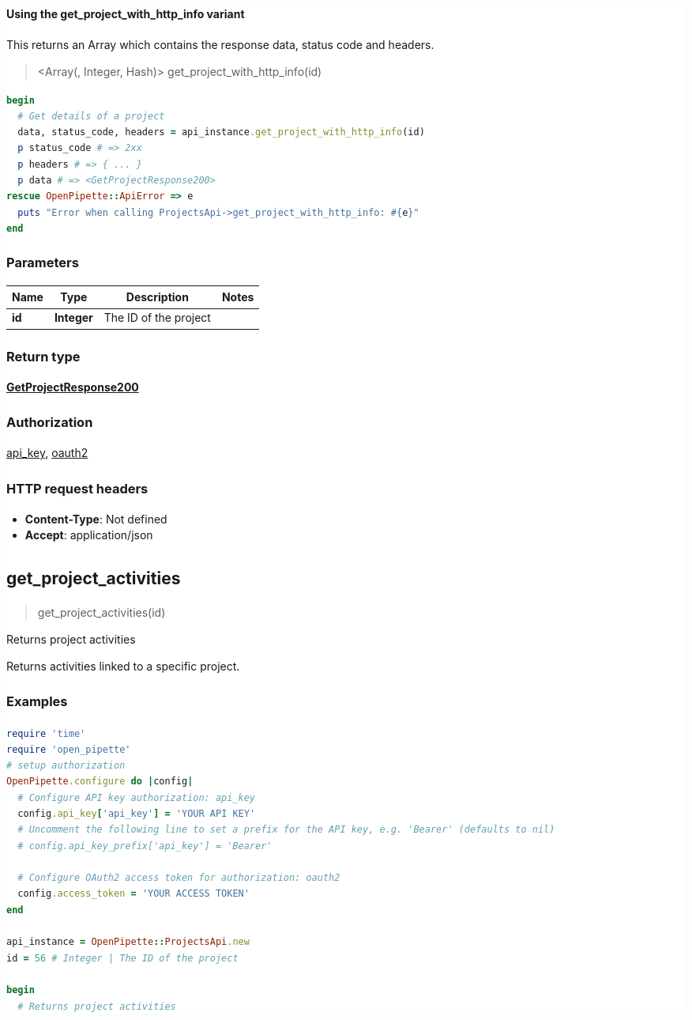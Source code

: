 #### Using the get_project_with_http_info variant

This returns an Array which contains the response data, status code and headers.

> <Array(<GetProjectResponse200>, Integer, Hash)> get_project_with_http_info(id)

```ruby
begin
  # Get details of a project
  data, status_code, headers = api_instance.get_project_with_http_info(id)
  p status_code # => 2xx
  p headers # => { ... }
  p data # => <GetProjectResponse200>
rescue OpenPipette::ApiError => e
  puts "Error when calling ProjectsApi->get_project_with_http_info: #{e}"
end
```

### Parameters

| Name | Type | Description | Notes |
| ---- | ---- | ----------- | ----- |
| **id** | **Integer** | The ID of the project |  |

### Return type

[**GetProjectResponse200**](GetProjectResponse200.md)

### Authorization

[api_key](../README.md#api_key), [oauth2](../README.md#oauth2)

### HTTP request headers

- **Content-Type**: Not defined
- **Accept**: application/json


## get_project_activities

> <GetActivitiesCollectionResponse200> get_project_activities(id)

Returns project activities

Returns activities linked to a specific project.

### Examples

```ruby
require 'time'
require 'open_pipette'
# setup authorization
OpenPipette.configure do |config|
  # Configure API key authorization: api_key
  config.api_key['api_key'] = 'YOUR API KEY'
  # Uncomment the following line to set a prefix for the API key, e.g. 'Bearer' (defaults to nil)
  # config.api_key_prefix['api_key'] = 'Bearer'

  # Configure OAuth2 access token for authorization: oauth2
  config.access_token = 'YOUR ACCESS TOKEN'
end

api_instance = OpenPipette::ProjectsApi.new
id = 56 # Integer | The ID of the project

begin
  # Returns project activities
```